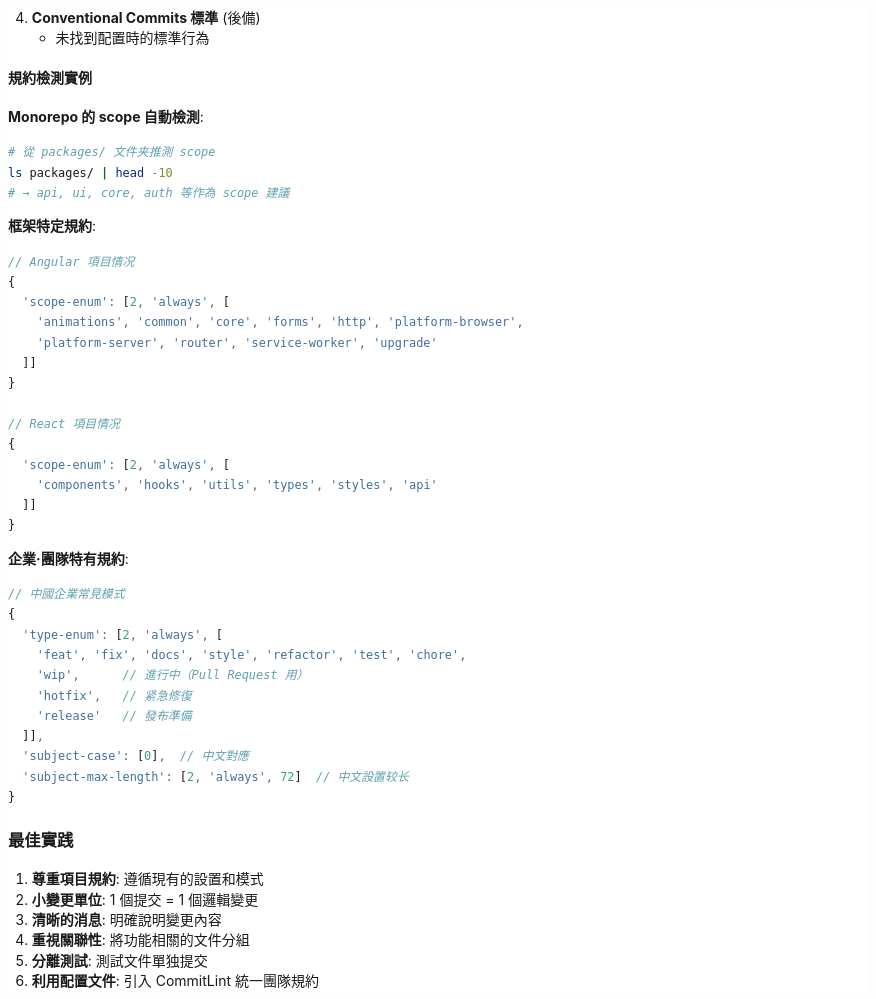 4. **Conventional Commits 標準** (後備)
   - 未找到配置時的標準行為

#### 規約檢測實例

**Monorepo 的 scope 自動檢測**:

```bash
# 從 packages/ 文件夹推測 scope
ls packages/ | head -10
# → api, ui, core, auth 等作為 scope 建議
```

**框架特定規約**:

```javascript
// Angular 項目情况
{
  'scope-enum': [2, 'always', [
    'animations', 'common', 'core', 'forms', 'http', 'platform-browser',
    'platform-server', 'router', 'service-worker', 'upgrade'
  ]]
}

// React 項目情况  
{
  'scope-enum': [2, 'always', [
    'components', 'hooks', 'utils', 'types', 'styles', 'api'
  ]]
}
```

**企業·團隊特有規約**:

```javascript
// 中國企業常見模式
{
  'type-enum': [2, 'always', [
    'feat', 'fix', 'docs', 'style', 'refactor', 'test', 'chore',
    'wip',      // 進行中（Pull Request 用）
    'hotfix',   // 紧急修復
    'release'   // 發布準備
  ]],
  'subject-case': [0],  // 中文對應
  'subject-max-length': [2, 'always', 72]  // 中文設置较长
}
```

### 最佳實践

1. **尊重項目規約**: 遵循現有的設置和模式
2. **小變更單位**: 1 個提交 = 1 個邏輯變更
3. **清晰的消息**: 明確說明變更內容
4. **重視關聯性**: 將功能相關的文件分組
5. **分離測試**: 測試文件單独提交
6. **利用配置文件**: 引入 CommitLint 統一團隊規約
